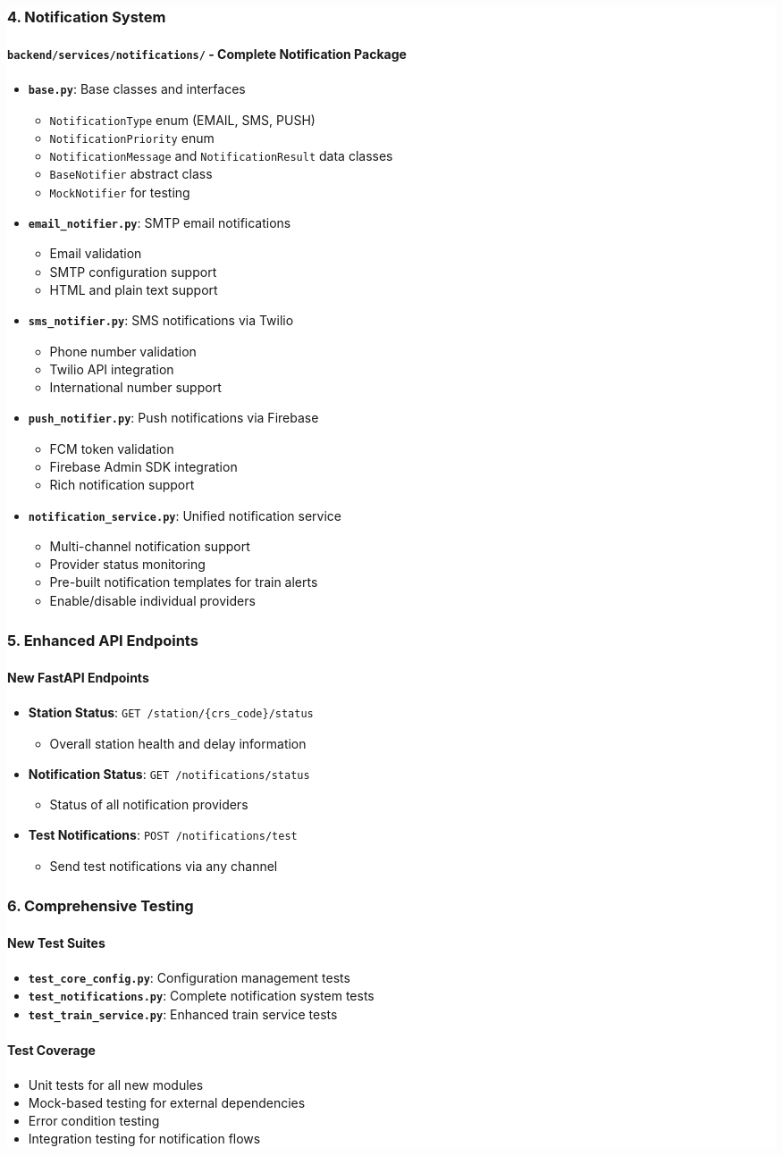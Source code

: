 ### 4. Notification System

#### `backend/services/notifications/` - Complete Notification Package
- **`base.py`**: Base classes and interfaces
  - `NotificationType` enum (EMAIL, SMS, PUSH)
  - `NotificationPriority` enum
  - `NotificationMessage` and `NotificationResult` data classes
  - `BaseNotifier` abstract class
  - `MockNotifier` for testing

- **`email_notifier.py`**: SMTP email notifications
  - Email validation
  - SMTP configuration support
  - HTML and plain text support

- **`sms_notifier.py`**: SMS notifications via Twilio
  - Phone number validation
  - Twilio API integration
  - International number support

- **`push_notifier.py`**: Push notifications via Firebase
  - FCM token validation
  - Firebase Admin SDK integration
  - Rich notification support

- **`notification_service.py`**: Unified notification service
  - Multi-channel notification support
  - Provider status monitoring
  - Pre-built notification templates for train alerts
  - Enable/disable individual providers

### 5. Enhanced API Endpoints

#### New FastAPI Endpoints
- **Station Status**: `GET /station/{crs_code}/status`
  - Overall station health and delay information
  
- **Notification Status**: `GET /notifications/status`
  - Status of all notification providers
  
- **Test Notifications**: `POST /notifications/test`
  - Send test notifications via any channel

### 6. Comprehensive Testing

#### New Test Suites
- **`test_core_config.py`**: Configuration management tests
- **`test_notifications.py`**: Complete notification system tests
- **`test_train_service.py`**: Enhanced train service tests

#### Test Coverage
- Unit tests for all new modules
- Mock-based testing for external dependencies
- Error condition testing
- Integration testing for notification flows
